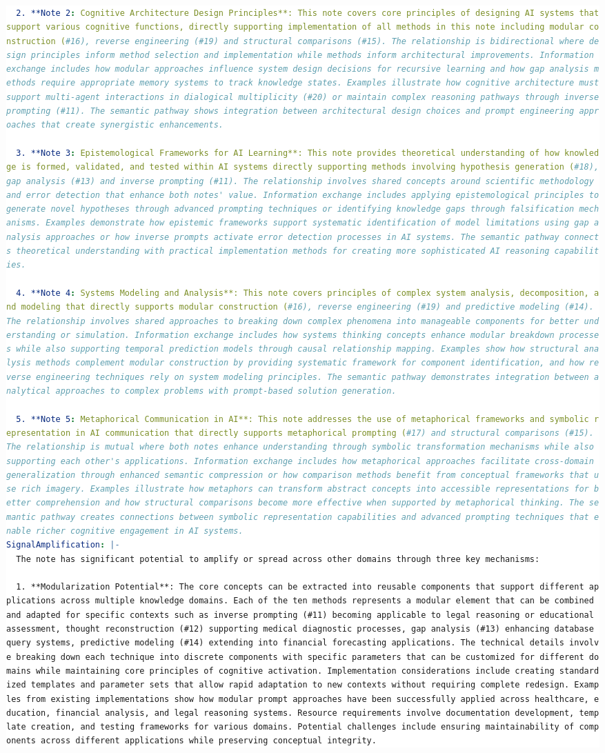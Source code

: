 ```yaml
  2. **Note 2: Cognitive Architecture Design Principles**: This note covers core principles of designing AI systems that support various cognitive functions, directly supporting implementation of all methods in this note including modular construction (#16), reverse engineering (#19) and structural comparisons (#15). The relationship is bidirectional where design principles inform method selection and implementation while methods inform architectural improvements. Information exchange includes how modular approaches influence system design decisions for recursive learning and how gap analysis methods require appropriate memory systems to track knowledge states. Examples illustrate how cognitive architecture must support multi-agent interactions in dialogical multiplicity (#20) or maintain complex reasoning pathways through inverse prompting (#11). The semantic pathway shows integration between architectural design choices and prompt engineering approaches that create synergistic enhancements.

  3. **Note 3: Epistemological Frameworks for AI Learning**: This note provides theoretical understanding of how knowledge is formed, validated, and tested within AI systems directly supporting methods involving hypothesis generation (#18), gap analysis (#13) and inverse prompting (#11). The relationship involves shared concepts around scientific methodology and error detection that enhance both notes' value. Information exchange includes applying epistemological principles to generate novel hypotheses through advanced prompting techniques or identifying knowledge gaps through falsification mechanisms. Examples demonstrate how epistemic frameworks support systematic identification of model limitations using gap analysis approaches or how inverse prompts activate error detection processes in AI systems. The semantic pathway connects theoretical understanding with practical implementation methods for creating more sophisticated AI reasoning capabilities.

  4. **Note 4: Systems Modeling and Analysis**: This note covers principles of complex system analysis, decomposition, and modeling that directly supports modular construction (#16), reverse engineering (#19) and predictive modeling (#14). The relationship involves shared approaches to breaking down complex phenomena into manageable components for better understanding or simulation. Information exchange includes how systems thinking concepts enhance modular breakdown processes while also supporting temporal prediction models through causal relationship mapping. Examples show how structural analysis methods complement modular construction by providing systematic framework for component identification, and how reverse engineering techniques rely on system modeling principles. The semantic pathway demonstrates integration between analytical approaches to complex problems with prompt-based solution generation.

  5. **Note 5: Metaphorical Communication in AI**: This note addresses the use of metaphorical frameworks and symbolic representation in AI communication that directly supports metaphorical prompting (#17) and structural comparisons (#15). The relationship is mutual where both notes enhance understanding through symbolic transformation mechanisms while also supporting each other's applications. Information exchange includes how metaphorical approaches facilitate cross-domain generalization through enhanced semantic compression or how comparison methods benefit from conceptual frameworks that use rich imagery. Examples illustrate how metaphors can transform abstract concepts into accessible representations for better comprehension and how structural comparisons become more effective when supported by metaphorical thinking. The semantic pathway creates connections between symbolic representation capabilities and advanced prompting techniques that enable richer cognitive engagement in AI systems.
SignalAmplification: |-
  The note has significant potential to amplify or spread across other domains through three key mechanisms:

  1. **Modularization Potential**: The core concepts can be extracted into reusable components that support different applications across multiple knowledge domains. Each of the ten methods represents a modular element that can be combined and adapted for specific contexts such as inverse prompting (#11) becoming applicable to legal reasoning or educational assessment, thought reconstruction (#12) supporting medical diagnostic processes, gap analysis (#13) enhancing database query systems, predictive modeling (#14) extending into financial forecasting applications. The technical details involve breaking down each technique into discrete components with specific parameters that can be customized for different domains while maintaining core principles of cognitive activation. Implementation considerations include creating standardized templates and parameter sets that allow rapid adaptation to new contexts without requiring complete redesign. Examples from existing implementations show how modular prompt approaches have been successfully applied across healthcare, education, financial analysis, and legal reasoning systems. Resource requirements involve documentation development, template creation, and testing frameworks for various domains. Potential challenges include ensuring maintainability of components across different applications while preserving conceptual integrity.
```